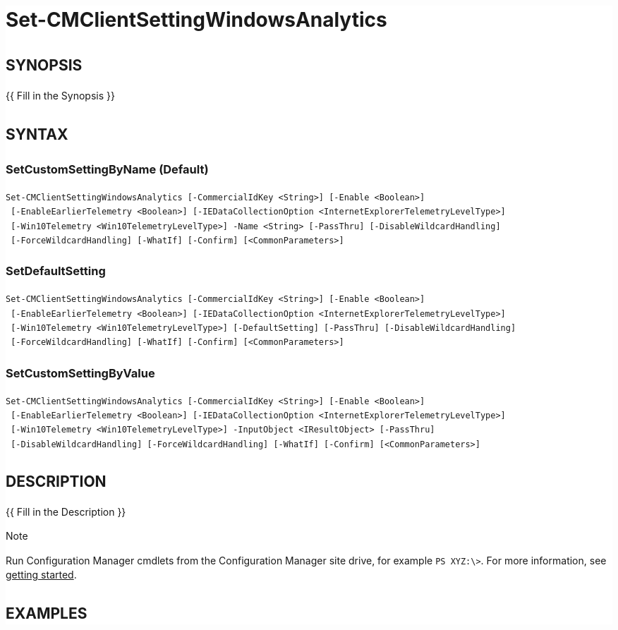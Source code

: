﻿---
external help file: AdminUI.PS.dll-Help.xml
Module Name: ConfigurationManager
online version:
schema: 2.0.0
---

# Set-CMClientSettingWindowsAnalytics

## SYNOPSIS
{{ Fill in the Synopsis }}

## SYNTAX

### SetCustomSettingByName (Default)
```
Set-CMClientSettingWindowsAnalytics [-CommercialIdKey <String>] [-Enable <Boolean>]
 [-EnableEarlierTelemetry <Boolean>] [-IEDataCollectionOption <InternetExplorerTelemetryLevelType>]
 [-Win10Telemetry <Win10TelemetryLevelType>] -Name <String> [-PassThru] [-DisableWildcardHandling]
 [-ForceWildcardHandling] [-WhatIf] [-Confirm] [<CommonParameters>]
```

### SetDefaultSetting
```
Set-CMClientSettingWindowsAnalytics [-CommercialIdKey <String>] [-Enable <Boolean>]
 [-EnableEarlierTelemetry <Boolean>] [-IEDataCollectionOption <InternetExplorerTelemetryLevelType>]
 [-Win10Telemetry <Win10TelemetryLevelType>] [-DefaultSetting] [-PassThru] [-DisableWildcardHandling]
 [-ForceWildcardHandling] [-WhatIf] [-Confirm] [<CommonParameters>]
```

### SetCustomSettingByValue
```
Set-CMClientSettingWindowsAnalytics [-CommercialIdKey <String>] [-Enable <Boolean>]
 [-EnableEarlierTelemetry <Boolean>] [-IEDataCollectionOption <InternetExplorerTelemetryLevelType>]
 [-Win10Telemetry <Win10TelemetryLevelType>] -InputObject <IResultObject> [-PassThru]
 [-DisableWildcardHandling] [-ForceWildcardHandling] [-WhatIf] [-Confirm] [<CommonParameters>]
```

## DESCRIPTION
{{ Fill in the Description }}

> [!NOTE]
> Run Configuration Manager cmdlets from the Configuration Manager site drive, for example `PS XYZ:\>`. For more information, see [getting started](/powershell/sccm/overview).

## EXAMPLES
